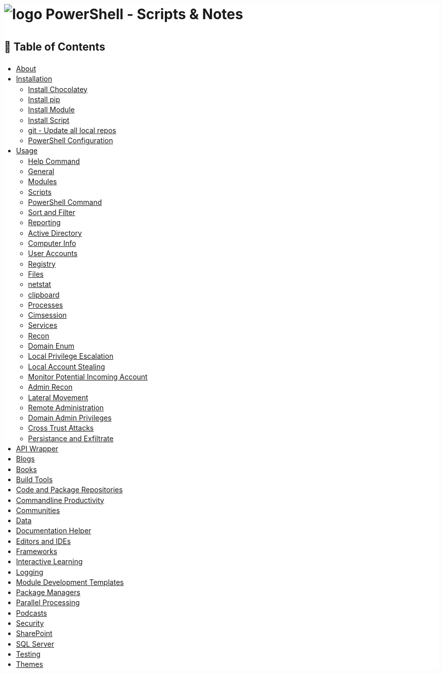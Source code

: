 # ![logo][] PowerShell - Scripts & Notes
[logo]: https://raw.githubusercontent.com/PowerShell/PowerShell/master/assets/ps_black_64.svg?sanitize=true
## 📝 Table of Contents
+ [About](#about)
+ [Installation](#installation)
    * [Install Chocolatey](#install-chocolatey)
    * [Install pip](#install-pip)
    * [Install Module](#install-module)
    * [Install Script](#install-script)
    * [git - Update all local repos](#git-update-all-local-repos)
    * [PowerShell Configuration](#powershell-configuration)
+ [Usage](#usage)
  + [Help Command](#help-command)
  + [General](#general)
  * [Modules](#modules)
  * [Scripts](#scripts)
  * [PowerShell Command](#powershell-command)
  * [Sort and Filter](#sort-and-filter)
  * [Reporting](#reporting)
  * [Active Directory](#active-directory)
  * [Computer Info](#computer-info)
  * [User Accounts](#user-accounts)
  * [Registry](#registry)
  * [Files](#files)
  * [netstat](#netstat)
  * [clipboard](#clipboard)
  * [Processes](#processes)
  * [Cimsession](#cimsession)
  * [Services](#services)
  * [Recon](#recon)
  * [Domain Enum](#domain-enumeration)
  * [Local Privilege Escalation](#local-privilege-escalation)
  * [Local Account Stealing](#local-account-stealing)
  * [Monitor Potential Incoming Account](#monitor-potential-incoming-account)
  * [Admin Recon](#admin-recon)
  * [Lateral Movement](#lateral-movement)
  * [Remote Administration](#remote-administration)
  * [Domain Admin Privileges](#domain-admin-privileges)
  * [Cross Trust Attacks](#cross-trust-attacks)
  * [Persistance and Exfiltrate](#persistance-and-exfiltrate)
+ [API Wrapper](#api-wrapper)
+ [Blogs](#blogs)
+ [Books](#books)
+ [Build Tools](#build-tools)
+ [Code and Package Repositories](#code-and-package-repositories)
+ [Commandline Productivity](#commandline-productivity)
+ [Communities](#Communities)
+ [Data](#Data)
+ [Documentation Helper](#documentation-helper)
+ [Editors and IDEs](#editors-and-ides)
+ [Frameworks](#frameworks)
+ [Interactive Learning](#interactive-learning)
+ [Logging](#logging)
+ [Module Development Templates](#module-development-templates)
+ [Package Managers](#package-managers)
+ [Parallel Processing](#parallel-processing)
+ [Podcasts](#podcasts)
+ [Security](#security)
+ [SharePoint](#sharepoint)
+ [SQL Server](#sql-server)
+ [Testing](#testing)
+ [Themes](#themes)